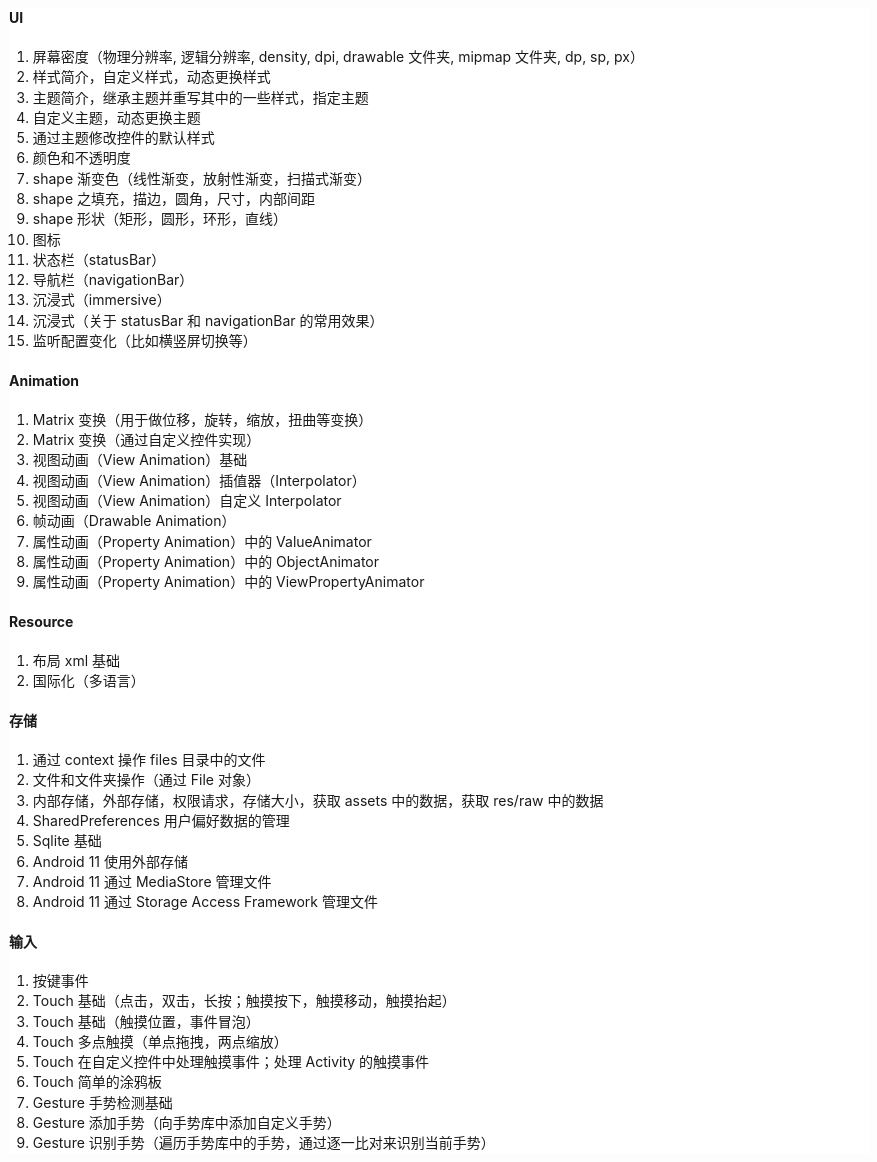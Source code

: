 #### UI
1. 屏幕密度（物理分辨率, 逻辑分辨率, density, dpi, drawable 文件夹, mipmap 文件夹, dp, sp, px）
2. 样式简介，自定义样式，动态更换样式
3. 主题简介，继承主题并重写其中的一些样式，指定主题
4. 自定义主题，动态更换主题
5. 通过主题修改控件的默认样式
6. 颜色和不透明度
7. shape 渐变色（线性渐变，放射性渐变，扫描式渐变）
8. shape 之填充，描边，圆角，尺寸，内部间距
9. shape 形状（矩形，圆形，环形，直线）
10. 图标
11. 状态栏（statusBar）
12. 导航栏（navigationBar）
13. 沉浸式（immersive）
14. 沉浸式（关于 statusBar 和 navigationBar 的常用效果）
15. 监听配置变化（比如横竖屏切换等）

#### Animation
1. Matrix 变换（用于做位移，旋转，缩放，扭曲等变换）
2. Matrix 变换（通过自定义控件实现）
3. 视图动画（View Animation）基础
4. 视图动画（View Animation）插值器（Interpolator）
5. 视图动画（View Animation）自定义 Interpolator
6. 帧动画（Drawable Animation）
7. 属性动画（Property Animation）中的 ValueAnimator
8. 属性动画（Property Animation）中的 ObjectAnimator
9. 属性动画（Property Animation）中的 ViewPropertyAnimator

#### Resource
1. 布局 xml 基础
2. 国际化（多语言）

#### 存储
1. 通过 context 操作 files 目录中的文件
2. 文件和文件夹操作（通过 File 对象）
3. 内部存储，外部存储，权限请求，存储大小，获取 assets 中的数据，获取 res/raw 中的数据
4. SharedPreferences 用户偏好数据的管理
5. Sqlite 基础
6. Android 11 使用外部存储
7. Android 11 通过 MediaStore 管理文件
8. Android 11 通过 Storage Access Framework 管理文件

#### 输入
1. 按键事件
2. Touch 基础（点击，双击，长按；触摸按下，触摸移动，触摸抬起）
3. Touch 基础（触摸位置，事件冒泡）
4. Touch 多点触摸（单点拖拽，两点缩放）
5. Touch 在自定义控件中处理触摸事件；处理 Activity 的触摸事件
6. Touch 简单的涂鸦板
7. Gesture 手势检测基础
8. Gesture 添加手势（向手势库中添加自定义手势）
9. Gesture 识别手势（遍历手势库中的手势，通过逐一比对来识别当前手势）
